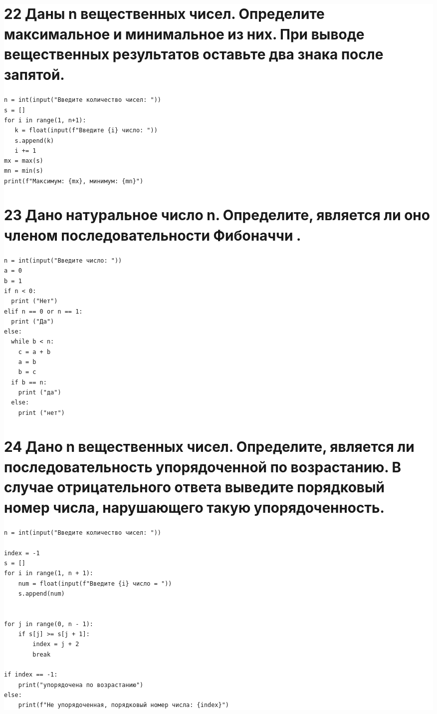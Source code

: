# 22 Даны n вещественных чисел. Определите максимальное и минимальное из них. При выводе вещественных результатов оставьте два знака после запятой.
```
n = int(input("Введите количество чисел: "))
s = []
for i in range(1, n+1):
   k = float(input(f"Введите {i} число: "))
   s.append(k)
   i += 1
mx = max(s)
mn = min(s)
print(f"Максимум: {mx}, минимум: {mn}")
```
# 23 Дано натуральное число n. Определите, является ли оно членом последовательности Фибоначчи .
```
n = int(input("Введите число: "))
a = 0
b = 1
if n < 0:
  print ("Нет")
elif n == 0 or n == 1:
  print ("Да")
else:
  while b < n:
    c = a + b
    a = b
    b = c
  if b == n:
    print ("да")
  else:
    print ("нет")
```
# 24 Дано n вещественных чисел. Определите, является ли последовательность упорядоченной по возрастанию. В случае отрицательного ответа выведите порядковый номер числа, нарушающего такую упорядоченность.
```
n = int(input("Введите количество чисел: "))

index = -1
s = []
for i in range(1, n + 1):
    num = float(input(f"Введите {i} число = "))
    s.append(num)


for j in range(0, n - 1):
    if s[j] >= s[j + 1]:
        index = j + 2
        break

if index == -1:
    print("упорядочена по возрастанию")
else:
    print(f"Не упорядоченная, порядковый номер числа: {index}")
```